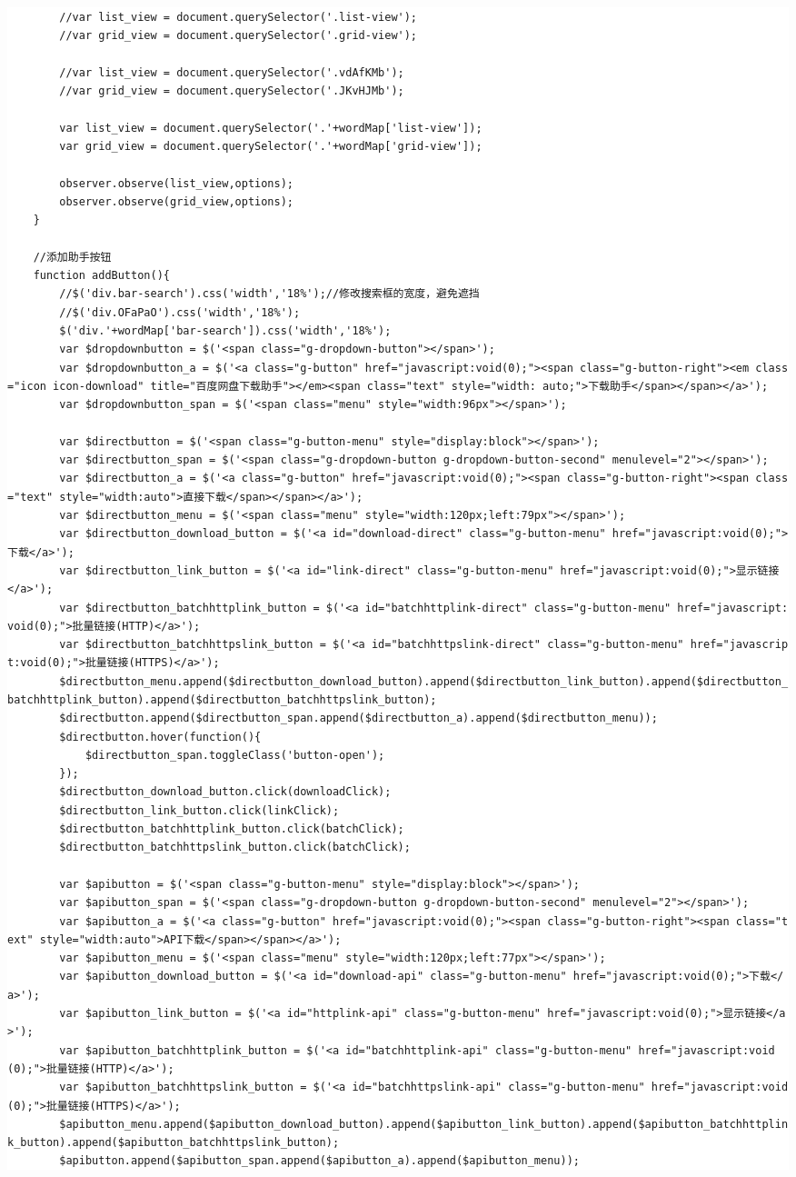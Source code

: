             //var list_view = document.querySelector('.list-view');
            //var grid_view = document.querySelector('.grid-view');
            
            //var list_view = document.querySelector('.vdAfKMb');
            //var grid_view = document.querySelector('.JKvHJMb');
            
            var list_view = document.querySelector('.'+wordMap['list-view']);
            var grid_view = document.querySelector('.'+wordMap['grid-view']);

            observer.observe(list_view,options);
            observer.observe(grid_view,options);
        }

        //添加助手按钮
        function addButton(){
            //$('div.bar-search').css('width','18%');//修改搜索框的宽度，避免遮挡
            //$('div.OFaPaO').css('width','18%');
            $('div.'+wordMap['bar-search']).css('width','18%');
            var $dropdownbutton = $('<span class="g-dropdown-button"></span>');
            var $dropdownbutton_a = $('<a class="g-button" href="javascript:void(0);"><span class="g-button-right"><em class="icon icon-download" title="百度网盘下载助手"></em><span class="text" style="width: auto;">下载助手</span></span></a>');
            var $dropdownbutton_span = $('<span class="menu" style="width:96px"></span>');

            var $directbutton = $('<span class="g-button-menu" style="display:block"></span>');
            var $directbutton_span = $('<span class="g-dropdown-button g-dropdown-button-second" menulevel="2"></span>');
            var $directbutton_a = $('<a class="g-button" href="javascript:void(0);"><span class="g-button-right"><span class="text" style="width:auto">直接下载</span></span></a>');
            var $directbutton_menu = $('<span class="menu" style="width:120px;left:79px"></span>');
            var $directbutton_download_button = $('<a id="download-direct" class="g-button-menu" href="javascript:void(0);">下载</a>');
            var $directbutton_link_button = $('<a id="link-direct" class="g-button-menu" href="javascript:void(0);">显示链接</a>');
            var $directbutton_batchhttplink_button = $('<a id="batchhttplink-direct" class="g-button-menu" href="javascript:void(0);">批量链接(HTTP)</a>');
            var $directbutton_batchhttpslink_button = $('<a id="batchhttpslink-direct" class="g-button-menu" href="javascript:void(0);">批量链接(HTTPS)</a>');
            $directbutton_menu.append($directbutton_download_button).append($directbutton_link_button).append($directbutton_batchhttplink_button).append($directbutton_batchhttpslink_button);
            $directbutton.append($directbutton_span.append($directbutton_a).append($directbutton_menu));
            $directbutton.hover(function(){
                $directbutton_span.toggleClass('button-open');
            });
            $directbutton_download_button.click(downloadClick);
            $directbutton_link_button.click(linkClick);
            $directbutton_batchhttplink_button.click(batchClick);
            $directbutton_batchhttpslink_button.click(batchClick);

            var $apibutton = $('<span class="g-button-menu" style="display:block"></span>');
            var $apibutton_span = $('<span class="g-dropdown-button g-dropdown-button-second" menulevel="2"></span>');
            var $apibutton_a = $('<a class="g-button" href="javascript:void(0);"><span class="g-button-right"><span class="text" style="width:auto">API下载</span></span></a>');
            var $apibutton_menu = $('<span class="menu" style="width:120px;left:77px"></span>');
            var $apibutton_download_button = $('<a id="download-api" class="g-button-menu" href="javascript:void(0);">下载</a>');
            var $apibutton_link_button = $('<a id="httplink-api" class="g-button-menu" href="javascript:void(0);">显示链接</a>');
            var $apibutton_batchhttplink_button = $('<a id="batchhttplink-api" class="g-button-menu" href="javascript:void(0);">批量链接(HTTP)</a>');
            var $apibutton_batchhttpslink_button = $('<a id="batchhttpslink-api" class="g-button-menu" href="javascript:void(0);">批量链接(HTTPS)</a>');
            $apibutton_menu.append($apibutton_download_button).append($apibutton_link_button).append($apibutton_batchhttplink_button).append($apibutton_batchhttpslink_button);
            $apibutton.append($apibutton_span.append($apibutton_a).append($apibutton_menu));